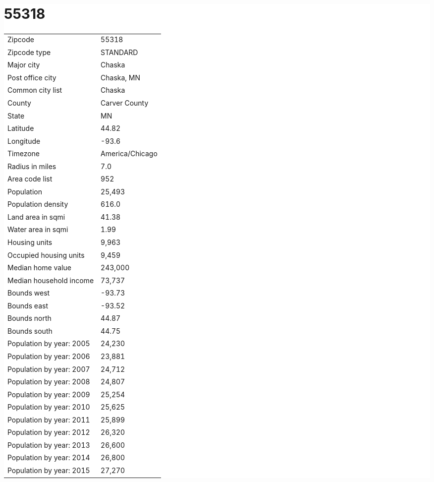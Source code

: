 55318
=====
|||
|--|--|
|Zipcode|55318|
|Zipcode type|STANDARD|
|Major city|Chaska|
|Post office city|Chaska, MN|
|Common city list|Chaska|
|County|Carver County|
|State|MN|
|Latitude|44.82|
|Longitude|-93.6|
|Timezone|America/Chicago|
|Radius in miles|7.0|
|Area code list|952|
|Population|25,493|
|Population density|616.0|
|Land area in sqmi|41.38|
|Water area in sqmi|1.99|
|Housing units|9,963|
|Occupied housing units|9,459|
|Median home value|243,000|
|Median household income|73,737|
|Bounds west|-93.73|
|Bounds east|-93.52|
|Bounds north|44.87|
|Bounds south|44.75|
|Population by year: 2005|24,230|
|Population by year: 2006|23,881|
|Population by year: 2007|24,712|
|Population by year: 2008|24,807|
|Population by year: 2009|25,254|
|Population by year: 2010|25,625|
|Population by year: 2011|25,899|
|Population by year: 2012|26,320|
|Population by year: 2013|26,600|
|Population by year: 2014|26,800|
|Population by year: 2015|27,270|